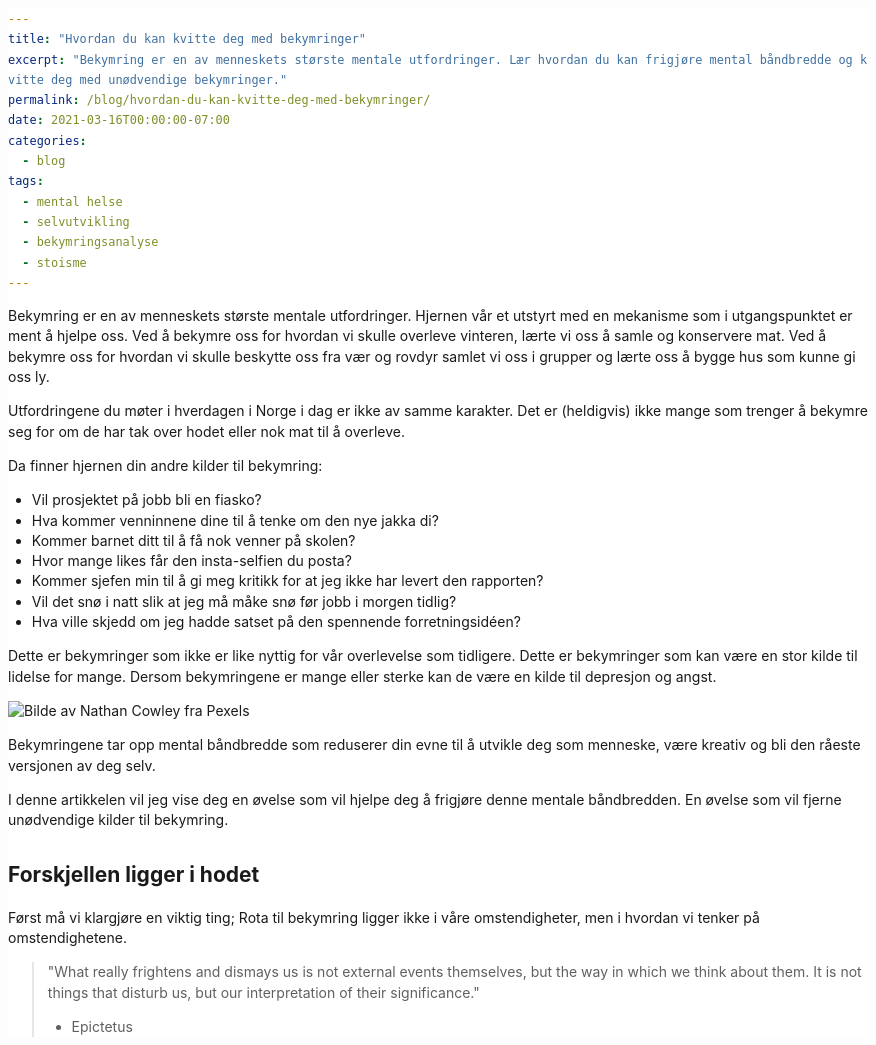 ```yaml
---
title: "Hvordan du kan kvitte deg med bekymringer"
excerpt: "Bekymring er en av menneskets største mentale utfordringer. Lær hvordan du kan frigjøre mental båndbredde og kvitte deg med unødvendige bekymringer."
permalink: /blog/hvordan-du-kan-kvitte-deg-med-bekymringer/
date: 2021-03-16T00:00:00-07:00
categories:
  - blog
tags:
  - mental helse
  - selvutvikling
  - bekymringsanalyse
  - stoisme
---
```


Bekymring er en av menneskets største mentale utfordringer. Hjernen vår et utstyrt med en mekanisme som i utgangspunktet er ment å hjelpe oss. Ved å bekymre oss for hvordan vi skulle overleve vinteren, lærte vi oss å samle og konservere mat. Ved å bekymre oss for hvordan vi skulle beskytte oss fra vær og rovdyr samlet vi oss i grupper og lærte oss å bygge hus som kunne gi oss ly.

Utfordringene du møter i hverdagen i Norge i dag er ikke av samme karakter. Det er (heldigvis) ikke mange som trenger å bekymre seg for om de har tak over hodet eller nok mat til å overleve.

Da finner hjernen din andre kilder til bekymring:

- Vil prosjektet på jobb bli en fiasko?
- Hva kommer venninnene dine til å tenke om den nye jakka di?
- Kommer barnet ditt til å få nok venner på skolen?
- Hvor mange likes får den insta-selfien du posta?
- Kommer sjefen min til å gi meg kritikk for at jeg ikke har levert den rapporten?
- Vil det snø i natt slik at jeg må måke snø før jobb i morgen tidlig?
- Hva ville skjedd om jeg hadde satset på den spennende forretningsidéen?

Dette er bekymringer som ikke er like nyttig for vår overlevelse som tidligere. Dette er bekymringer som kan være en stor kilde til lidelse for mange. Dersom bekymringene er mange eller sterke kan de være en kilde til depresjon og angst.

![Bilde av Nathan Cowley fra Pexels](https://www.pexels.com/photo/man-in-black-hoodie-897817/)

Bekymringene tar opp mental båndbredde som reduserer din evne til å utvikle deg som menneske, være kreativ og bli den råeste versjonen av deg selv.

I denne artikkelen vil jeg vise deg en øvelse som vil hjelpe deg å frigjøre denne mentale båndbredden. En øvelse som vil fjerne unødvendige kilder til bekymring.

## Forskjellen ligger i hodet

Først må vi klargjøre en viktig ting; Rota til bekymring ligger ikke i våre omstendigheter, men i hvordan vi tenker på omstendighetene.

> "What really frightens and dismays us is not external events themselves, but the way in which we think about them. It is not things that disturb us, but our interpretation of their significance."
> - Epictetus
